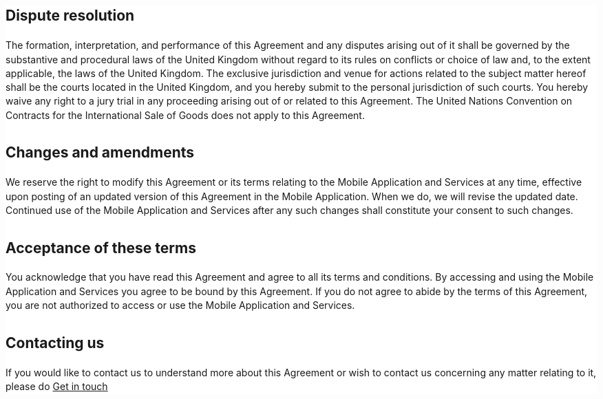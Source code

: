 ## Dispute resolution

The formation, interpretation, and performance of this Agreement and any disputes arising out of it shall be governed by the substantive and procedural laws of the United Kingdom without regard to its rules on conflicts or choice of law and, to the extent applicable, the laws of the United Kingdom. The exclusive jurisdiction and venue for actions related to the subject matter hereof shall be the courts located in the United Kingdom, and you hereby submit to the personal jurisdiction of such courts. You hereby waive any right to a jury trial in any proceeding arising out of or related to this Agreement. The United Nations Convention on Contracts for the International Sale of Goods does not apply to this Agreement.

## Changes and amendments

We reserve the right to modify this Agreement or its terms relating to the Mobile Application and Services at any time, effective upon posting of an updated version of this Agreement in the Mobile Application. When we do, we will revise the updated date. Continued use of the Mobile Application and Services after any such changes shall constitute your consent to such changes.

## Acceptance of these terms

You acknowledge that you have read this Agreement and agree to all its terms and conditions. By accessing and using the Mobile Application and Services you agree to be bound by this Agreement. If you do not agree to abide by the terms of this Agreement, you are not authorized to access or use the Mobile Application and Services.

## Contacting us

If you would like to contact us to understand more about this Agreement or wish to contact us concerning any matter relating to it, please do [Get in touch](https://moderncollab.co.uk/#contact)